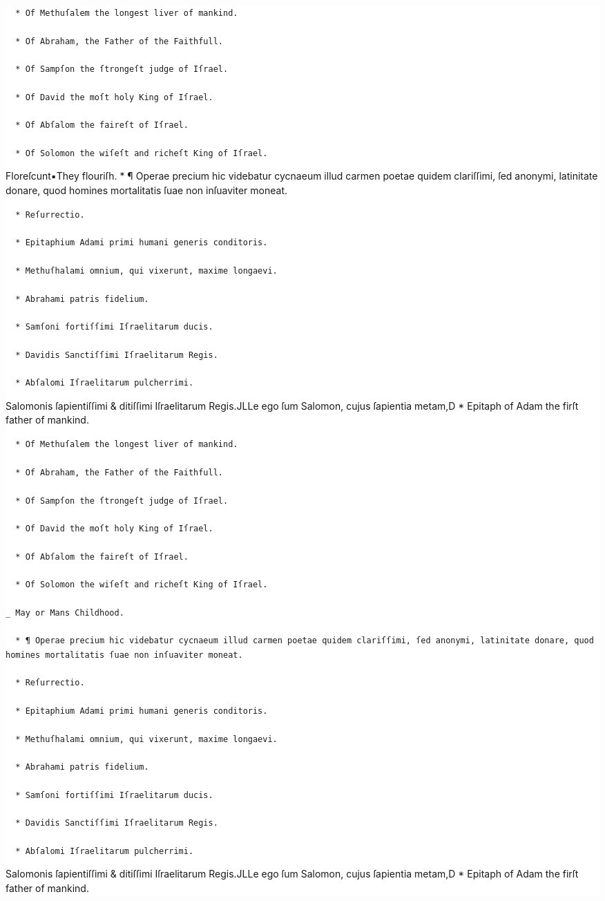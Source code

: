       * Of Methuſalem the longest liver of mankind.

      * Of Abraham, the Father of the Faithfull.

      * Of Sampſon the ſtrongeſt judge of Iſrael.

      * Of David the moſt holy King of Iſrael.

      * Of Abſalom the faireſt of Iſrael.

      * Of Solomon the wiſeſt and richeſt King of Iſrael.
Floreſcunt▪They flouriſh.
      * ¶ Operae precium hic videbatur cycnaeum illud carmen poetae quidem clariſſimi, ſed anonymi, latinitate donare, quod homines mortalitatis ſuae non inſuaviter moneat.

      * Reſurrectio.

      * Epitaphium Adami primi humani generis conditoris.

      * Methuſhalami omnium, qui vixerunt, maxime longaevi.

      * Abrahami patris fidelium.

      * Samſoni fortiſſimi Iſraelitarum ducis.

      * Davidis Sanctiſſimi Iſraelitarum Regis.

      * Abſalomi Iſraelitarum pulcherrimi.
Salomonis ſapientiſſimi & ditiſſimi Iſraelitarum Regis.JLLe ego ſum Salomon, cujus ſapientia metam,D
      * Epitaph of Adam the firſt father of mankind.

      * Of Methuſalem the longest liver of mankind.

      * Of Abraham, the Father of the Faithfull.

      * Of Sampſon the ſtrongeſt judge of Iſrael.

      * Of David the moſt holy King of Iſrael.

      * Of Abſalom the faireſt of Iſrael.

      * Of Solomon the wiſeſt and richeſt King of Iſrael.

    _ May or Mans Childhood.

      * ¶ Operae precium hic videbatur cycnaeum illud carmen poetae quidem clariſſimi, ſed anonymi, latinitate donare, quod homines mortalitatis ſuae non inſuaviter moneat.

      * Reſurrectio.

      * Epitaphium Adami primi humani generis conditoris.

      * Methuſhalami omnium, qui vixerunt, maxime longaevi.

      * Abrahami patris fidelium.

      * Samſoni fortiſſimi Iſraelitarum ducis.

      * Davidis Sanctiſſimi Iſraelitarum Regis.

      * Abſalomi Iſraelitarum pulcherrimi.
Salomonis ſapientiſſimi & ditiſſimi Iſraelitarum Regis.JLLe ego ſum Salomon, cujus ſapientia metam,D
      * Epitaph of Adam the firſt father of mankind.
